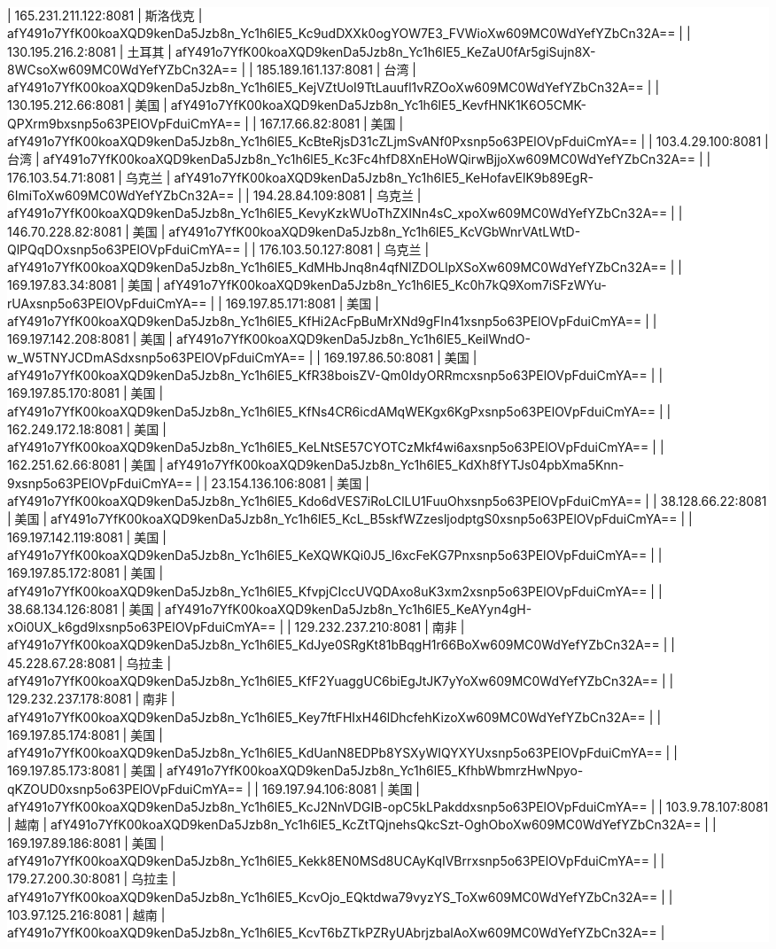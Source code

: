 | 165.231.211.122:8081 | 斯洛伐克 | afY491o7YfK00koaXQD9kenDa5Jzb8n_Yc1h6lE5_Kc9udDXXk0ogYOW7E3_FVWioXw609MC0WdYefYZbCn32A== |
| 130.195.216.2:8081 | 土耳其 | afY491o7YfK00koaXQD9kenDa5Jzb8n_Yc1h6lE5_KeZaU0fAr5giSujn8X-8WCsoXw609MC0WdYefYZbCn32A== |
| 185.189.161.137:8081 | 台湾 | afY491o7YfK00koaXQD9kenDa5Jzb8n_Yc1h6lE5_KejVZtUoI9TtLauufl1vRZOoXw609MC0WdYefYZbCn32A== |
| 130.195.212.66:8081 | 美国 | afY491o7YfK00koaXQD9kenDa5Jzb8n_Yc1h6lE5_KevfHNK1K6O5CMK-QPXrm9bxsnp5o63PElOVpFduiCmYA== |
| 167.17.66.82:8081 | 美国 | afY491o7YfK00koaXQD9kenDa5Jzb8n_Yc1h6lE5_KcBteRjsD31cZLjmSvANf0Pxsnp5o63PElOVpFduiCmYA== |
| 103.4.29.100:8081 | 台湾 | afY491o7YfK00koaXQD9kenDa5Jzb8n_Yc1h6lE5_Kc3Fc4hfD8XnEHoWQirwBjjoXw609MC0WdYefYZbCn32A== |
| 176.103.54.71:8081 | 乌克兰 | afY491o7YfK00koaXQD9kenDa5Jzb8n_Yc1h6lE5_KeHofavElK9b89EgR-6ImiToXw609MC0WdYefYZbCn32A== |
| 194.28.84.109:8081 | 乌克兰 | afY491o7YfK00koaXQD9kenDa5Jzb8n_Yc1h6lE5_KevyKzkWUoThZXINn4sC_xpoXw609MC0WdYefYZbCn32A== |
| 146.70.228.82:8081 | 美国 | afY491o7YfK00koaXQD9kenDa5Jzb8n_Yc1h6lE5_KcVGbWnrVAtLWtD-QlPQqDOxsnp5o63PElOVpFduiCmYA== |
| 176.103.50.127:8081 | 乌克兰 | afY491o7YfK00koaXQD9kenDa5Jzb8n_Yc1h6lE5_KdMHbJnq8n4qfNIZDOLlpXSoXw609MC0WdYefYZbCn32A== |
| 169.197.83.34:8081 | 美国 | afY491o7YfK00koaXQD9kenDa5Jzb8n_Yc1h6lE5_Kc0h7kQ9Xom7iSFzWYu-rUAxsnp5o63PElOVpFduiCmYA== |
| 169.197.85.171:8081 | 美国 | afY491o7YfK00koaXQD9kenDa5Jzb8n_Yc1h6lE5_KfHi2AcFpBuMrXNd9gFIn41xsnp5o63PElOVpFduiCmYA== |
| 169.197.142.208:8081 | 美国 | afY491o7YfK00koaXQD9kenDa5Jzb8n_Yc1h6lE5_KeilWndO-w_W5TNYJCDmASdxsnp5o63PElOVpFduiCmYA== |
| 169.197.86.50:8081 | 美国 | afY491o7YfK00koaXQD9kenDa5Jzb8n_Yc1h6lE5_KfR38boisZV-Qm0IdyORRmcxsnp5o63PElOVpFduiCmYA== |
| 169.197.85.170:8081 | 美国 | afY491o7YfK00koaXQD9kenDa5Jzb8n_Yc1h6lE5_KfNs4CR6icdAMqWEKgx6KgPxsnp5o63PElOVpFduiCmYA== |
| 162.249.172.18:8081 | 美国 | afY491o7YfK00koaXQD9kenDa5Jzb8n_Yc1h6lE5_KeLNtSE57CYOTCzMkf4wi6axsnp5o63PElOVpFduiCmYA== |
| 162.251.62.66:8081 | 美国 | afY491o7YfK00koaXQD9kenDa5Jzb8n_Yc1h6lE5_KdXh8fYTJs04pbXma5Knn-9xsnp5o63PElOVpFduiCmYA== |
| 23.154.136.106:8081 | 美国 | afY491o7YfK00koaXQD9kenDa5Jzb8n_Yc1h6lE5_Kdo6dVES7iRoLClLU1FuuOhxsnp5o63PElOVpFduiCmYA== |
| 38.128.66.22:8081 | 美国 | afY491o7YfK00koaXQD9kenDa5Jzb8n_Yc1h6lE5_KcL_B5skfWZzesljodptgS0xsnp5o63PElOVpFduiCmYA== |
| 169.197.142.119:8081 | 美国 | afY491o7YfK00koaXQD9kenDa5Jzb8n_Yc1h6lE5_KeXQWKQi0J5_l6xcFeKG7Pnxsnp5o63PElOVpFduiCmYA== |
| 169.197.85.172:8081 | 美国 | afY491o7YfK00koaXQD9kenDa5Jzb8n_Yc1h6lE5_KfvpjCIccUVQDAxo8uK3xm2xsnp5o63PElOVpFduiCmYA== |
| 38.68.134.126:8081 | 美国 | afY491o7YfK00koaXQD9kenDa5Jzb8n_Yc1h6lE5_KeAYyn4gH-xOi0UX_k6gd9lxsnp5o63PElOVpFduiCmYA== |
| 129.232.237.210:8081 | 南非 | afY491o7YfK00koaXQD9kenDa5Jzb8n_Yc1h6lE5_KdJye0SRgKt81bBqgH1r66BoXw609MC0WdYefYZbCn32A== |
| 45.228.67.28:8081 | 乌拉圭 | afY491o7YfK00koaXQD9kenDa5Jzb8n_Yc1h6lE5_KfF2YuaggUC6biEgJtJK7yYoXw609MC0WdYefYZbCn32A== |
| 129.232.237.178:8081 | 南非 | afY491o7YfK00koaXQD9kenDa5Jzb8n_Yc1h6lE5_Key7ftFHIxH46lDhcfehKizoXw609MC0WdYefYZbCn32A== |
| 169.197.85.174:8081 | 美国 | afY491o7YfK00koaXQD9kenDa5Jzb8n_Yc1h6lE5_KdUanN8EDPb8YSXyWIQYXYUxsnp5o63PElOVpFduiCmYA== |
| 169.197.85.173:8081 | 美国 | afY491o7YfK00koaXQD9kenDa5Jzb8n_Yc1h6lE5_KfhbWbmrzHwNpyo-qKZOUD0xsnp5o63PElOVpFduiCmYA== |
| 169.197.94.106:8081 | 美国 | afY491o7YfK00koaXQD9kenDa5Jzb8n_Yc1h6lE5_KcJ2NnVDGIB-opC5kLPakddxsnp5o63PElOVpFduiCmYA== |
| 103.9.78.107:8081 | 越南 | afY491o7YfK00koaXQD9kenDa5Jzb8n_Yc1h6lE5_KcZtTQjnehsQkcSzt-OghOboXw609MC0WdYefYZbCn32A== |
| 169.197.89.186:8081 | 美国 | afY491o7YfK00koaXQD9kenDa5Jzb8n_Yc1h6lE5_Kekk8EN0MSd8UCAyKqIVBrrxsnp5o63PElOVpFduiCmYA== |
| 179.27.200.30:8081 | 乌拉圭 | afY491o7YfK00koaXQD9kenDa5Jzb8n_Yc1h6lE5_KcvOjo_EQktdwa79vyzYS_ToXw609MC0WdYefYZbCn32A== |
| 103.97.125.216:8081 | 越南 | afY491o7YfK00koaXQD9kenDa5Jzb8n_Yc1h6lE5_KcvT6bZTkPZRyUAbrjzbalAoXw609MC0WdYefYZbCn32A== |
